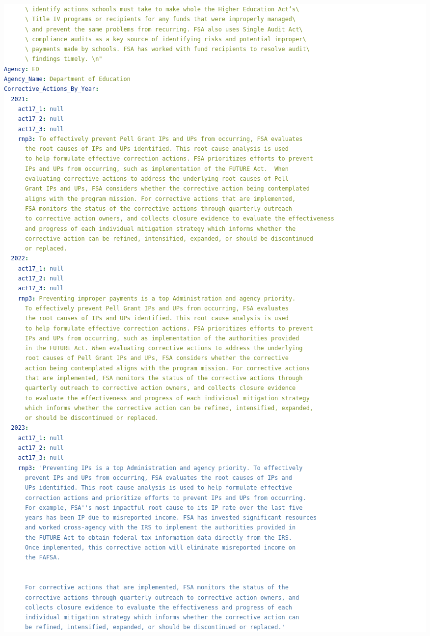 ```yaml
      \ identify actions schools must take to make whole the Higher Education Act’s\
      \ Title IV programs or recipients for any funds that were improperly managed\
      \ and prevent the same problems from recurring. FSA also uses Single Audit Act\
      \ compliance audits as a key source of identifying risks and potential improper\
      \ payments made by schools. FSA has worked with fund recipients to resolve audit\
      \ findings timely. \n"
Agency: ED
Agency_Name: Department of Education
Corrective_Actions_By_Year:
  2021:
    act17_1: null
    act17_2: null
    act17_3: null
    rnp3: To effectively prevent Pell Grant IPs and UPs from occurring, FSA evaluates
      the root causes of IPs and UPs identified. This root cause analysis is used
      to help formulate effective correction actions. FSA prioritizes efforts to prevent
      IPs and UPs from occurring, such as implementation of the FUTURE Act.  When
      evaluating corrective actions to address the underlying root causes of Pell
      Grant IPs and UPs, FSA considers whether the corrective action being contemplated
      aligns with the program mission. For corrective actions that are implemented,
      FSA monitors the status of the corrective actions through quarterly outreach
      to corrective action owners, and collects closure evidence to evaluate the effectiveness
      and progress of each individual mitigation strategy which informs whether the
      corrective action can be refined, intensified, expanded, or should be discontinued
      or replaced.
  2022:
    act17_1: null
    act17_2: null
    act17_3: null
    rnp3: Preventing improper payments is a top Administration and agency priority.
      To effectively prevent Pell Grant IPs and UPs from occurring, FSA evaluates
      the root causes of IPs and UPs identified. This root cause analysis is used
      to help formulate effective correction actions. FSA prioritizes efforts to prevent
      IPs and UPs from occurring, such as implementation of the authorities provided
      in the FUTURE Act. When evaluating corrective actions to address the underlying
      root causes of Pell Grant IPs and UPs, FSA considers whether the corrective
      action being contemplated aligns with the program mission. For corrective actions
      that are implemented, FSA monitors the status of the corrective actions through
      quarterly outreach to corrective action owners, and collects closure evidence
      to evaluate the effectiveness and progress of each individual mitigation strategy
      which informs whether the corrective action can be refined, intensified, expanded,
      or should be discontinued or replaced.
  2023:
    act17_1: null
    act17_2: null
    act17_3: null
    rnp3: 'Preventing IPs is a top Administration and agency priority. To effectively
      prevent IPs and UPs from occurring, FSA evaluates the root causes of IPs and
      UPs identified. This root cause analysis is used to help formulate effective
      correction actions and prioritize efforts to prevent IPs and UPs from occurring.
      For example, FSA''s most impactful root cause to its IP rate over the last five
      years has been IP due to misreported income. FSA has invested significant resources
      and worked cross-agency with the IRS to implement the authorities provided in
      the FUTURE Act to obtain federal tax information data directly from the IRS.
      Once implemented, this corrective action will eliminate misreported income on
      the FAFSA.


      For corrective actions that are implemented, FSA monitors the status of the
      corrective actions through quarterly outreach to corrective action owners, and
      collects closure evidence to evaluate the effectiveness and progress of each
      individual mitigation strategy which informs whether the corrective action can
      be refined, intensified, expanded, or should be discontinued or replaced.'
```